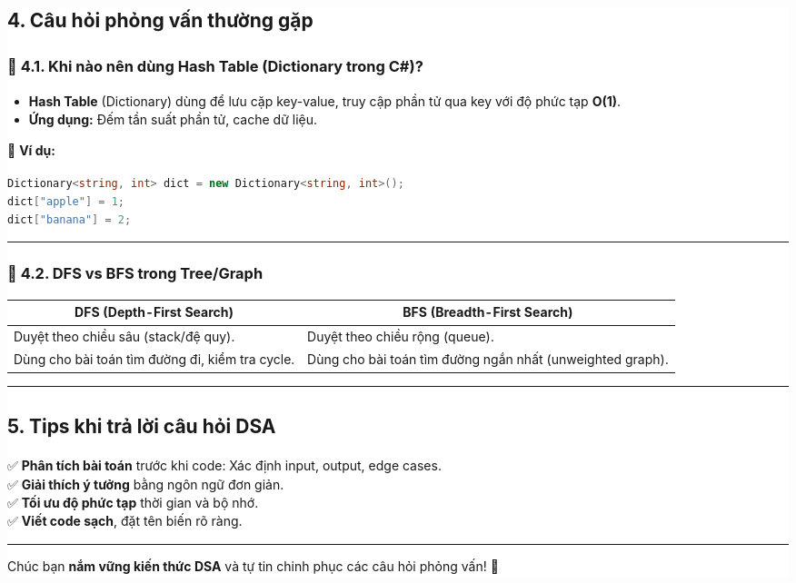 
## **4. Câu hỏi phỏng vấn thường gặp**

### 🔹 **4.1. Khi nào nên dùng Hash Table (Dictionary trong C#)?**

- **Hash Table** (Dictionary) dùng để lưu cặp key-value, truy cập phần tử qua key với độ phức tạp **O(1)**.
- **Ứng dụng:** Đếm tần suất phần tử, cache dữ liệu.

📌 **Ví dụ:**

```csharp
Dictionary<string, int> dict = new Dictionary<string, int>();
dict["apple"] = 1;
dict["banana"] = 2;
```

---

### 🔹 **4.2. DFS vs BFS trong Tree/Graph**

| **DFS (Depth-First Search)**                    | **BFS (Breadth-First Search)**                            |
|-------------------------------------------------|-----------------------------------------------------------|
| Duyệt theo chiều sâu (stack/đệ quy).            | Duyệt theo chiều rộng (queue).                            |
| Dùng cho bài toán tìm đường đi, kiểm tra cycle. | Dùng cho bài toán tìm đường ngắn nhất (unweighted graph). |

---

## **5. Tips khi trả lời câu hỏi DSA**

✅ **Phân tích bài toán** trước khi code: Xác định input, output, edge cases.  
✅ **Giải thích ý tưởng** bằng ngôn ngữ đơn giản.  
✅ **Tối ưu độ phức tạp** thời gian và bộ nhớ.  
✅ **Viết code sạch**, đặt tên biến rõ ràng.

---

Chúc bạn **nắm vững kiến thức DSA** và tự tin chinh phục các câu hỏi phỏng vấn! 🚀
